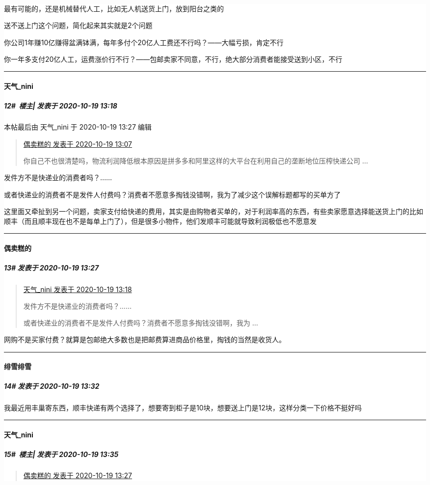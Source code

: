 
最有可能的，还是机械替代人工，比如无人机送货上门，放到阳台之类的


送不送上门这个问题，简化起来其实就是2个问题

你公司1年赚10亿赚得盆满钵满，每年多付个20亿人工费还不行吗？——大幅亏损，肯定不行

你一年多支付20亿人工，运费涨价行不行？——包邮卖家不同意，不行，绝大部分消费者能接受送到小区，不行


-----

####  天气_nini  
##### 12#         楼主| 发表于 2020-10-19 13:18


 本帖最后由 天气_nini 于 2020-10-19 13:27 编辑 
<blockquote><a href="httphttps://bbs.saraba1st.com/2b/forum.php?mod=redirect&amp;goto=findpost&amp;pid=49088234&amp;ptid=1965838" target="_blank">偶卖糕的 发表于 2020-10-19 13:07</a>

你自己不也很清楚吗，物流利润降低根本原因是拼多多和阿里这样的大平台在利用自己的垄断地位压榨快递公司 ...</blockquote>
发件方不是快递业的消费者吗？……

或者快递业的消费者不是发件人付费吗？消费者不愿意多掏钱没错啊，我为了减少这个误解标题都写的买单方了

这里面又牵扯到另一个问题，卖家支付给快递的费用，其实是由购物者买单的，对于利润率高的东西，有些卖家愿意选择能送货上门的比如顺丰（而且顺丰现在也不是每单上门了），但是很多小物件，他们发顺丰可能就导致利润极低也不愿意发


-----

####  偶卖糕的  
##### 13#       发表于 2020-10-19 13:27


<blockquote><a href="httphttps://bbs.saraba1st.com/2b/forum.php?mod=redirect&amp;goto=findpost&amp;pid=49088344&amp;ptid=1965838" target="_blank">天气_nini 发表于 2020-10-19 13:18</a>

发件方不是快递业的消费者吗？……

或者快递业的消费者不是发件人付费吗？消费者不愿意多掏钱没错啊，我为 ...</blockquote>
网购不是买家付费？就算是包邮绝大多数也是把邮费算进商品价格里，掏钱的当然是收货人。


-----

####  绯雪绯雪  
##### 14#       发表于 2020-10-19 13:32


我最近用丰巢寄东西，顺丰快递有两个选择了，想要寄到柜子是10块，想要送上门是12块，这样分类一下价格不挺好吗


-----

####  天气_nini  
##### 15#         楼主| 发表于 2020-10-19 13:35


<blockquote><a href="httphttps://bbs.saraba1st.com/2b/forum.php?mod=redirect&amp;goto=findpost&amp;pid=49088445&amp;ptid=1965838" target="_blank">偶卖糕的 发表于 2020-10-19 13:27</a>

